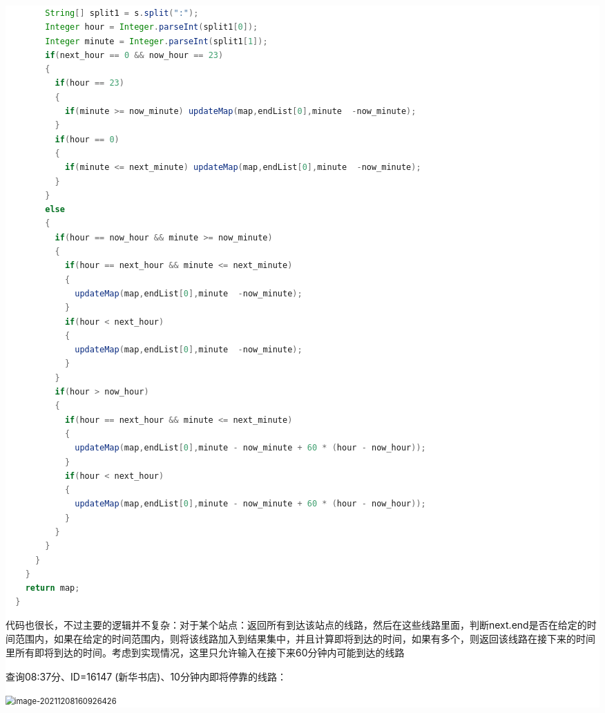 ```java
        String[] split1 = s.split(":");
        Integer hour = Integer.parseInt(split1[0]);
        Integer minute = Integer.parseInt(split1[1]);
        if(next_hour == 0 && now_hour == 23)
        {
          if(hour == 23)
          {
            if(minute >= now_minute) updateMap(map,endList[0],minute  -now_minute);
          }
          if(hour == 0)
          {
            if(minute <= next_minute) updateMap(map,endList[0],minute  -now_minute);
          }
        }
        else
        {
          if(hour == now_hour && minute >= now_minute)
          {
            if(hour == next_hour && minute <= next_minute)
            {
              updateMap(map,endList[0],minute  -now_minute);
            }
            if(hour < next_hour)
            {
              updateMap(map,endList[0],minute  -now_minute);
            }
          }
          if(hour > now_hour)
          {
            if(hour == next_hour && minute <= next_minute)
            {
              updateMap(map,endList[0],minute - now_minute + 60 * (hour - now_hour));
            }
            if(hour < next_hour)
            {
              updateMap(map,endList[0],minute - now_minute + 60 * (hour - now_hour));
            }
          }
        }
      }
    }
    return map;
  }
```

代码也很长，不过主要的逻辑并不复杂：对于某个站点：返回所有到达该站点的线路，然后在这些线路里面，判断next.end是否在给定的时间范围内，如果在给定的时间范围内，则将该线路加入到结果集中，并且计算即将到达的时间，如果有多个，则返回该线路在接下来的时间里所有即将到达的时间。考虑到实现情况，这里只允许输入在接下来60分钟内可能到达的线路



查询08:37分、ID=16147 (新华书店)、10分钟内即将停靠的线路：

<img src="C:\Users\86176\AppData\Roaming\Typora\typora-user-images\image-20211208160926426.png" alt="image-20211208160926426" style="zoom:80%;" />
